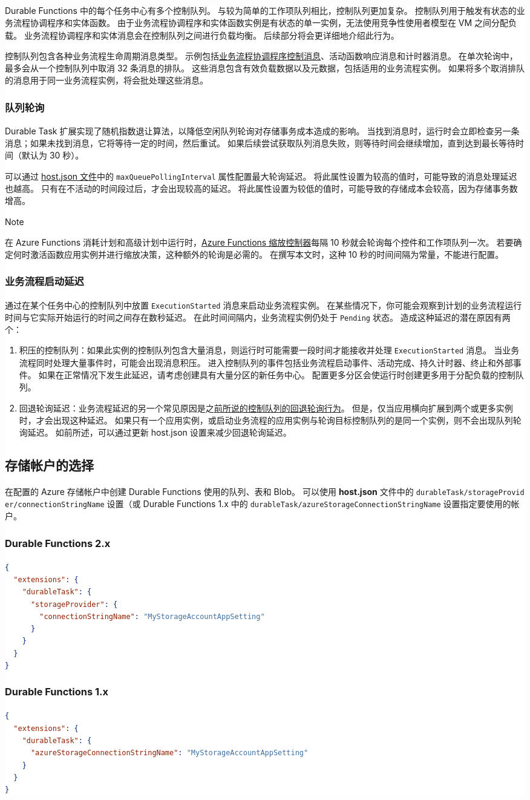 Durable Functions 中的每个任务中心有多个控制队列。 与较为简单的工作项队列相比，控制队列更加复杂。 控制队列用于触发有状态的业务流程协调程序和实体函数。 由于业务流程协调程序和实体函数实例是有状态的单一实例，无法使用竞争性使用者模型在 VM 之间分配负载。 业务流程协调程序和实体消息会在控制队列之间进行负载均衡。 后续部分将会更详细地介绍此行为。

控制队列包含各种业务流程生命周期消息类型。 示例包括[业务流程协调程序控制消息](durable-functions-instance-management.md)、活动函数响应消息和计时器消息。 在单次轮询中，最多会从一个控制队列中取消 32 条消息的排队。 这些消息包含有效负载数据以及元数据，包括适用的业务流程实例。 如果将多个取消排队的消息用于同一业务流程实例，将会批处理这些消息。

### <a name="queue-polling"></a>队列轮询

Durable Task 扩展实现了随机指数退让算法，以降低空闲队列轮询对存储事务成本造成的影响。 当找到消息时，运行时会立即检查另一条消息；如果未找到消息，它将等待一定的时间，然后重试。 如果后续尝试获取队列消息失败，则等待时间会继续增加，直到达到最长等待时间（默认为 30 秒）。

可以通过 [host.json 文件](../functions-host-json.md#durabletask)中的 `maxQueuePollingInterval` 属性配置最大轮询延迟。 将此属性设置为较高的值时，可能导致的消息处理延迟也越高。 只有在不活动的时间段过后，才会出现较高的延迟。 将此属性设置为较低的值时，可能导致的存储成本会较高，因为存储事务数增高。

> [!NOTE]
> 在 Azure Functions 消耗计划和高级计划中运行时，[Azure Functions 缩放控制器](../event-driven-scaling.md)每隔 10 秒就会轮询每个控件和工作项队列一次。 若要确定何时激活函数应用实例并进行缩放决策，这种额外的轮询是必需的。 在撰写本文时，这种 10 秒的时间间隔为常量，不能进行配置。

### <a name="orchestration-start-delays"></a>业务流程启动延迟
通过在某个任务中心的控制队列中放置 `ExecutionStarted` 消息来启动业务流程实例。 在某些情况下，你可能会观察到计划的业务流程运行时间与它实际开始运行的时间之间存在数秒延迟。 在此时间间隔内，业务流程实例仍处于 `Pending` 状态。 造成这种延迟的潜在原因有两个：

1. 积压的控制队列：如果此实例的控制队列包含大量消息，则运行时可能需要一段时间才能接收并处理 `ExecutionStarted` 消息。 当业务流程同时处理大量事件时，可能会出现消息积压。 进入控制队列的事件包括业务流程启动事件、活动完成、持久计时器、终止和外部事件。 如果在正常情况下发生此延迟，请考虑创建具有大量分区的新任务中心。 配置更多分区会使运行时创建更多用于分配负载的控制队列。

2. 回退轮询延迟：业务流程延迟的另一个常见原因是之[前所说的控制队列的回退轮询行为](#queue-polling)。 但是，仅当应用横向扩展到两个或更多实例时，才会出现这种延迟。 如果只有一个应用实例，或启动业务流程的应用实例与轮询目标控制队列的是同一个实例，则不会出现队列轮询延迟。 如前所述，可以通过更新 host.json 设置来减少回退轮询延迟。

## <a name="storage-account-selection"></a>存储帐户的选择

在配置的 Azure 存储帐户中创建 Durable Functions 使用的队列、表和 Blob。 可以使用 **host.json** 文件中的 `durableTask/storageProvider/connectionStringName` 设置（或 Durable Functions 1.x 中的 `durableTask/azureStorageConnectionStringName` 设置指定要使用的帐户。

### <a name="durable-functions-2x"></a>Durable Functions 2.x

```json
{
  "extensions": {
    "durableTask": {
      "storageProvider": {
        "connectionStringName": "MyStorageAccountAppSetting"
      }
    }
  }
}
```

### <a name="durable-functions-1x"></a>Durable Functions 1.x

```json
{
  "extensions": {
    "durableTask": {
      "azureStorageConnectionStringName": "MyStorageAccountAppSetting"
    }
  }
}
```

